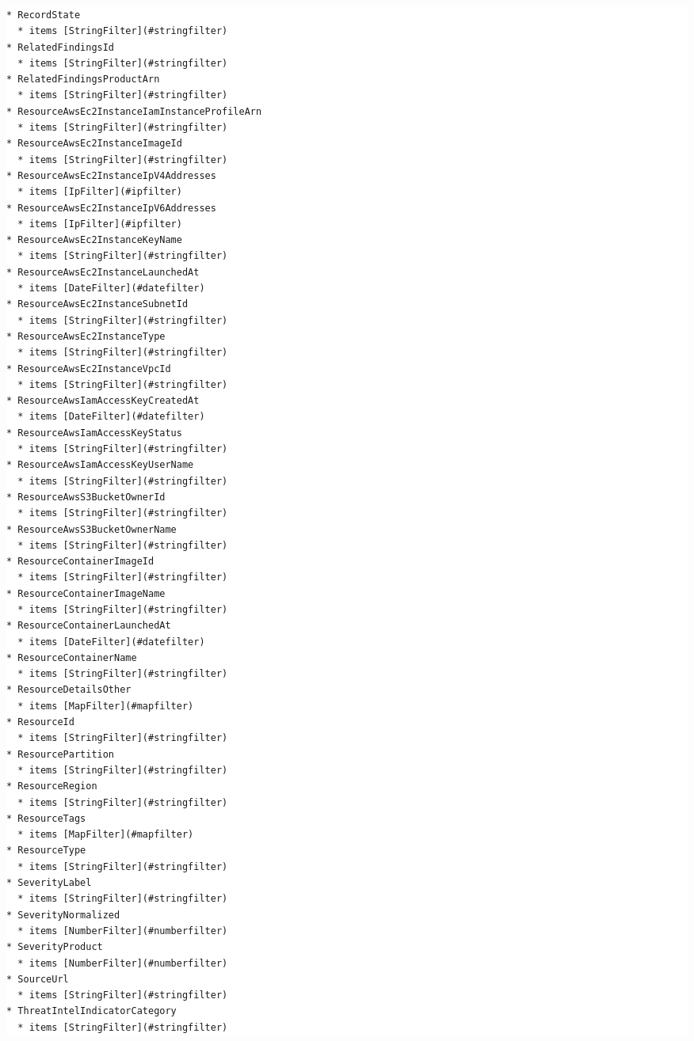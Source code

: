     * RecordState
      * items [StringFilter](#stringfilter)
    * RelatedFindingsId
      * items [StringFilter](#stringfilter)
    * RelatedFindingsProductArn
      * items [StringFilter](#stringfilter)
    * ResourceAwsEc2InstanceIamInstanceProfileArn
      * items [StringFilter](#stringfilter)
    * ResourceAwsEc2InstanceImageId
      * items [StringFilter](#stringfilter)
    * ResourceAwsEc2InstanceIpV4Addresses
      * items [IpFilter](#ipfilter)
    * ResourceAwsEc2InstanceIpV6Addresses
      * items [IpFilter](#ipfilter)
    * ResourceAwsEc2InstanceKeyName
      * items [StringFilter](#stringfilter)
    * ResourceAwsEc2InstanceLaunchedAt
      * items [DateFilter](#datefilter)
    * ResourceAwsEc2InstanceSubnetId
      * items [StringFilter](#stringfilter)
    * ResourceAwsEc2InstanceType
      * items [StringFilter](#stringfilter)
    * ResourceAwsEc2InstanceVpcId
      * items [StringFilter](#stringfilter)
    * ResourceAwsIamAccessKeyCreatedAt
      * items [DateFilter](#datefilter)
    * ResourceAwsIamAccessKeyStatus
      * items [StringFilter](#stringfilter)
    * ResourceAwsIamAccessKeyUserName
      * items [StringFilter](#stringfilter)
    * ResourceAwsS3BucketOwnerId
      * items [StringFilter](#stringfilter)
    * ResourceAwsS3BucketOwnerName
      * items [StringFilter](#stringfilter)
    * ResourceContainerImageId
      * items [StringFilter](#stringfilter)
    * ResourceContainerImageName
      * items [StringFilter](#stringfilter)
    * ResourceContainerLaunchedAt
      * items [DateFilter](#datefilter)
    * ResourceContainerName
      * items [StringFilter](#stringfilter)
    * ResourceDetailsOther
      * items [MapFilter](#mapfilter)
    * ResourceId
      * items [StringFilter](#stringfilter)
    * ResourcePartition
      * items [StringFilter](#stringfilter)
    * ResourceRegion
      * items [StringFilter](#stringfilter)
    * ResourceTags
      * items [MapFilter](#mapfilter)
    * ResourceType
      * items [StringFilter](#stringfilter)
    * SeverityLabel
      * items [StringFilter](#stringfilter)
    * SeverityNormalized
      * items [NumberFilter](#numberfilter)
    * SeverityProduct
      * items [NumberFilter](#numberfilter)
    * SourceUrl
      * items [StringFilter](#stringfilter)
    * ThreatIntelIndicatorCategory
      * items [StringFilter](#stringfilter)